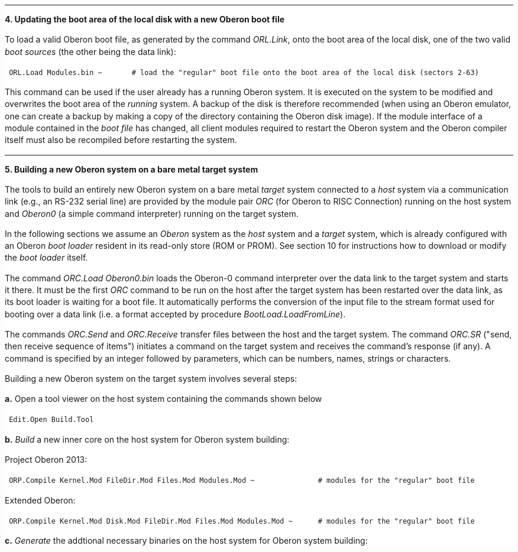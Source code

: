 ------------------------------------------------------
**4. Updating the boot area of the local disk with a new Oberon boot file**

To load a valid Oberon boot file, as generated by the command *ORL.Link*, onto the boot area of the local disk, one of the two valid *boot sources* (the other being the data link):

     ORL.Load Modules.bin ~       # load the "regular" boot file onto the boot area of the local disk (sectors 2-63)

This command can be used if the user already has a running Oberon system. It is executed on the system to be modified and overwrites the boot area of the *running* system. A backup of the disk is therefore recommended (when using an Oberon emulator, one can create a backup by making a copy of the directory containing the Oberon disk image). If the module interface of a module contained in the *boot file* has changed, all client modules required to restart the Oberon system and the Oberon compiler itself must also be recompiled before restarting the system.

---------------------------------------------------------------------------------
**5. Building a new Oberon system on a bare metal target system**

The tools to build an entirely new Oberon system on a bare metal *target* system connected to a *host* system via a communication link (e.g., an RS-232 serial line) are provided by the module pair *ORC* (for Oberon to RISC Connection) running on the host system and *Oberon0* (a simple command interpreter) running on the target system.

In the following sections we assume an *Oberon* system as the *host* system and a *target* system, which is already configured with an Oberon *boot loader* resident in its read-only store (ROM or PROM). See section 10 for instructions how to download or modify the *boot loader* itself.

The command *ORC.Load Oberon0.bin* loads the Oberon-0 command interpreter over the data link to the target system and starts it there. It must be the first *ORC* command to be run on the host after the target system has been restarted over the data link, as its boot loader is waiting for a boot file. It automatically performs the conversion of the input file to the stream format used for booting over a data link (i.e. a format accepted by procedure *BootLoad.LoadFromLine*).

The commands *ORC.Send* and *ORC.Receive* transfer files between the host and the target system. The command *ORC.SR* ("send, then receive sequence of items") initiates a command on the target system and receives the command’s response (if any). A command is specified by an integer followed by parameters, which can be numbers, names, strings or characters.

Building a new Oberon system on the target system involves several steps:

**a.** Open a tool viewer on the host system containing the commands shown below

     Edit.Open Build.Tool

**b.** *Build* a new inner core on the host system for Oberon system building:

Project Oberon 2013:

     ORP.Compile Kernel.Mod FileDir.Mod Files.Mod Modules.Mod ~               # modules for the "regular" boot file

Extended Oberon:

     ORP.Compile Kernel.Mod Disk.Mod FileDir.Mod Files.Mod Modules.Mod ~      # modules for the "regular" boot file

**c.** *Generate* the addtional necessary binaries on the host system for Oberon system building:

